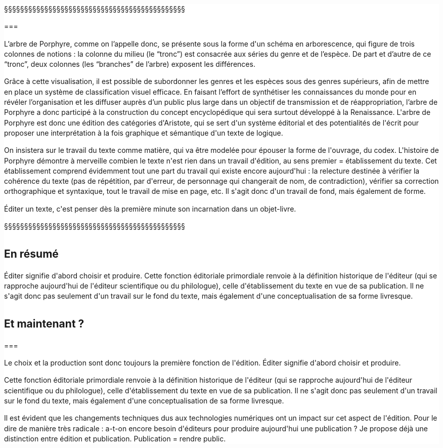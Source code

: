 §§§§§§§§§§§§§§§§§§§§§§§§§§§§§§§§§§§§§§§§§§§§§



===

L’arbre de Porphyre, comme on l’appelle donc, se présente sous la forme d'un schéma en arborescence, qui figure de trois colonnes de notions : la colonne du milieu (le “tronc”) est consacrée aux séries du genre et de l’espèce. De part et d’autre de ce “tronc”, deux colonnes (les “branches” de l’arbre) exposent les différences.

Grâce à cette visualisation, il est possible de subordonner les genres et les espèces sous des genres supérieurs, afin de mettre en place un système de classification visuel efficace. En faisant l’effort de synthétiser les connaissances du monde pour en révéler l’organisation et les diffuser auprès d’un public plus large dans un objectif de transmission et de réappropriation, l’arbre de Porphyre a donc participé à la construction du concept encyclopédique qui sera surtout développé à la Renaissance. L'arbre de Porphyre est donc une édition des catégories d'Aristote, qui se sert d'un système éditorial et des potentialités de l'écrit pour proposer une interprétation à la fois graphique et sémantique d'un texte de logique.

On insistera sur le travail du texte comme matière, qui va être modelée pour épouser la forme de l'ouvrage, du codex. L'histoire de Porphyre démontre à merveille combien le texte n'est rien dans un travail d'édition, au sens premier = établissement du texte. Cet établissement comprend évidemment tout une part du travail qui existe encore aujourd'hui : la relecture destinée à vérifier la cohérence du texte (pas de répétition, par d'erreur, de personnage qui changerait de nom, de contradiction), vérifier sa correction orthographique et syntaxique, tout le travail de mise en page, etc. Il s'agit donc d'un travail de fond, mais également de forme.

Éditer un texte, c'est penser dès la première minute son incarnation dans un objet-livre.

§§§§§§§§§§§§§§§§§§§§§§§§§§§§§§§§§§§§§§§§§§§§§

## En résumé
Éditer signifie d'abord choisir et produire. Cette fonction éditoriale primordiale renvoie à la définition historique de l'éditeur (qui se rapproche aujourd'hui de l'éditeur scientifique ou du philologue), celle d'établissement du texte en vue de sa publication. Il ne s'agit donc pas seulement d'un travail sur le fond du texte, mais également d'une conceptualisation de sa forme livresque.



## Et maintenant ?

===

Le choix et la production sont donc toujours la première fonction de l'édition. Éditer signifie d'abord choisir et produire.

Cette fonction éditoriale primordiale renvoie à la définition historique de l'éditeur (qui se rapproche aujourd'hui de l'éditeur scientifique ou du philologue), celle d'établissement du texte en vue de sa publication. Il ne s'agit donc pas seulement d'un travail sur le fond du texte, mais également d'une conceptualisation de sa forme livresque.

Il est évident que les changements techniques dus aux technologies numériques ont un impact sur cet aspect de
l'édition. Pour le dire de manière très radicale : a-t-on encore besoin d'éditeurs pour produire aujourd'hui une publication ?
Je propose déjà une distinction entre édition et publication. Publication = rendre public.
